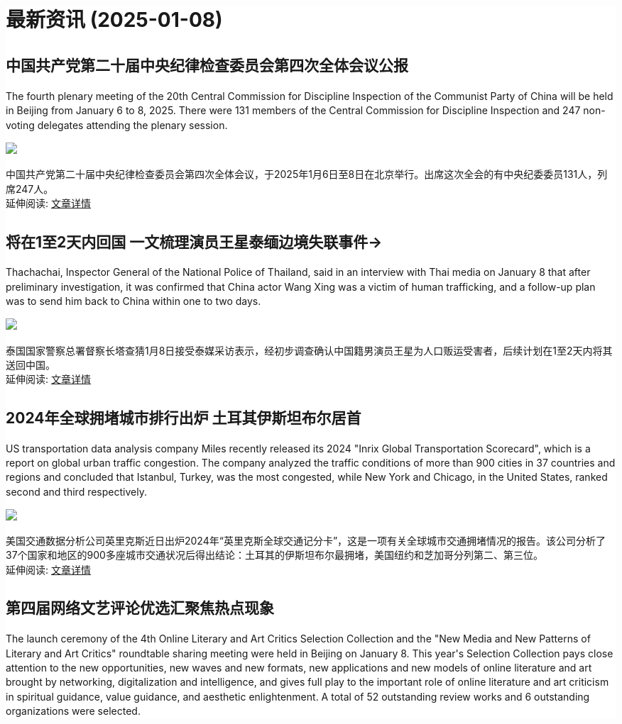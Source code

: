 # 最新资讯 (2025-01-08) 
## 中国共产党第二十届中央纪律检查委员会第四次全体会议公报   
The fourth plenary meeting of the 20th Central Commission for Discipline Inspection of the Communist Party of China will be held in Beijing from January 6 to 8, 2025. There were 131 members of the Central Commission for Discipline Inspection and 247 non-voting delegates attending the plenary session.   

<img src="https://p3.img.cctvpic.com/photoworkspace/2025/01/08/2025010817544364161.png" />   

中国共产党第二十届中央纪律检查委员会第四次全体会议，于2025年1月6日至8日在北京举行。出席这次全会的有中央纪委委员131人，列席247人。   
延伸阅读: [文章详情](https://news.cctv.com/2025/01/08/ARTIx8JhYFz0b9LBU6SAkSbJ250108.shtml)   

<qrcode title="中国共产党第二十届中央纪律检查委员会第四次全体会议公报" image="https://p3.img.cctvpic.com/photoworkspace/2025/01/08/2025010817544364161.png" />   

## 将在1至2天内回国 一文梳理演员王星泰缅边境失联事件→   
Thachachai, Inspector General of the National Police of Thailand, said in an interview with Thai media on January 8 that after preliminary investigation, it was confirmed that China actor Wang Xing was a victim of human trafficking, and a follow-up plan was to send him back to China within one to two days.   

<img src="https://p3.img.cctvpic.com/photoworkspace/2025/01/08/2025010817534493479.jpg" />   

泰国国家警察总署督察长塔查猜1月8日接受泰媒采访表示，经初步调查确认中国籍男演员王星为人口贩运受害者，后续计划在1至2天内将其送回中国。   
延伸阅读: [文章详情](https://news.cctv.com/2025/01/08/ARTIPClcESx6R47cXpj1rmVC250108.shtml)   

<qrcode title="将在1至2天内回国 一文梳理演员王星泰缅边境失联事件→" image="https://p3.img.cctvpic.com/photoworkspace/2025/01/08/2025010817534493479.jpg" />   

## 2024年全球拥堵城市排行出炉 土耳其伊斯坦布尔居首   
US transportation data analysis company Miles recently released its 2024 "Inrix Global Transportation Scorecard", which is a report on global urban traffic congestion. The company analyzed the traffic conditions of more than 900 cities in 37 countries and regions and concluded that Istanbul, Turkey, was the most congested, while New York and Chicago, in the United States, ranked second and third respectively.   

<img src="https://p4.img.cctvpic.com/photoworkspace/2025/01/08/2025010817452520895.jpg" />   

美国交通数据分析公司英里克斯近日出炉2024年“英里克斯全球交通记分卡”，这是一项有关全球城市交通拥堵情况的报告。该公司分析了37个国家和地区的900多座城市交通状况后得出结论：土耳其的伊斯坦布尔最拥堵，美国纽约和芝加哥分列第二、第三位。   
延伸阅读: [文章详情](https://news.cctv.com/2025/01/08/ARTICN4GiDxthyvdicxG1w6q250108.shtml)   

<qrcode title="2024年全球拥堵城市排行出炉 土耳其伊斯坦布尔居首" image="https://p4.img.cctvpic.com/photoworkspace/2025/01/08/2025010817452520895.jpg" />   

## 第四届网络文艺评论优选汇聚焦热点现象   
The launch ceremony of the 4th Online Literary and Art Critics Selection Collection and the "New Media and New Patterns of Literary and Art Critics" roundtable sharing meeting were held in Beijing on January 8. This year's Selection Collection pays close attention to the new opportunities, new waves and new formats, new applications and new models of online literature and art brought by networking, digitalization and intelligence, and gives full play to the important role of online literature and art criticism in spiritual guidance, value guidance, and aesthetic enlightenment. A total of 52 outstanding review works and 6 outstanding organizations were selected.   

